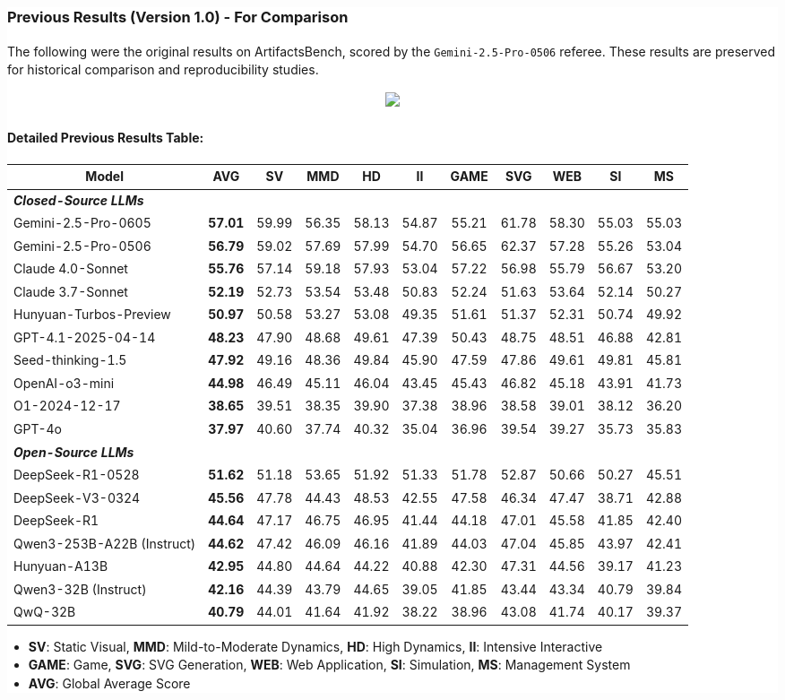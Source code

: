 ### **Previous Results (Version 1.0) - For Comparison**

The following were the original results on ArtifactsBench, scored by the `Gemini-2.5-Pro-0506` referee. These results are preserved for historical comparison and reproducibility studies.

<div align="center">
  <img src="figures/main_results_overview.png" width="90%">
</div>

#### **Detailed Previous Results Table:**

| **Model**                 | **AVG** | **SV**  | **MMD** | **HD**  | **II**  | **GAME** | **SVG** | **WEB** | **SI**  | **MS**  |
| ------------------------ | :-----: | :-----: | :-----: | :-----: | :-----: | :------: | :-----: | :-----: | :-----: | :-----: |
| **_Closed-Source LLMs_** |         |         |         |         |         |          |         |         |         |         |
| Gemini-2.5-Pro-0605      | **57.01** | 59.99   | 56.35   | 58.13   | 54.87   | 55.21    | 61.78   | 58.30   | 55.03   | 55.03   |
| Gemini-2.5-Pro-0506      | **56.79** | 59.02   | 57.69   | 57.99   | 54.70   | 56.65    | 62.37   | 57.28   | 55.26   | 53.04   |
| Claude 4.0-Sonnet        | **55.76** | 57.14   | 59.18   | 57.93   | 53.04   | 57.22    | 56.98   | 55.79   | 56.67   | 53.20   |
| Claude 3.7-Sonnet        | **52.19** | 52.73   | 53.54   | 53.48   | 50.83   | 52.24    | 51.63   | 53.64   | 52.14   | 50.27   |
| Hunyuan-Turbos-Preview   | **50.97** | 50.58   | 53.27   | 53.08   | 49.35   | 51.61    | 51.37   | 52.31   | 50.74   | 49.92   |
| GPT-4.1-2025-04-14       | **48.23** | 47.90   | 48.68   | 49.61   | 47.39   | 50.43    | 48.75   | 48.51   | 46.88   | 42.81   |
| Seed-thinking-1.5        | **47.92** | 49.16   | 48.36   | 49.84   | 45.90   | 47.59    | 47.86   | 49.61   | 49.81   | 45.81   |
| OpenAI-o3-mini           | **44.98** | 46.49   | 45.11   | 46.04   | 43.45   | 45.43    | 46.82   | 45.18   | 43.91   | 41.73   |
| O1-2024-12-17            | **38.65** | 39.51   | 38.35   | 39.90   | 37.38   | 38.96    | 38.58   | 39.01   | 38.12   | 36.20   |
| GPT-4o                   | **37.97** | 40.60   | 37.74   | 40.32   | 35.04   | 36.96    | 39.54   | 39.27   | 35.73   | 35.83   |
| **_Open-Source LLMs_**   |         |         |         |         |         |          |         |         |         |         |
| DeepSeek-R1-0528         | **51.62** | 51.18   | 53.65   | 51.92   | 51.33   | 51.78    | 52.87   | 50.66   | 50.27   | 45.51   |
| DeepSeek-V3-0324         | **45.56** | 47.78   | 44.43   | 48.53   | 42.55   | 47.58    | 46.34   | 47.47   | 38.71   | 42.88   |
| DeepSeek-R1              | **44.64** | 47.17   | 46.75   | 46.95   | 41.44   | 44.18    | 47.01   | 45.58   | 41.85   | 42.40   |
| Qwen3-253B-A22B (Instruct) | **44.62** | 47.42   | 46.09   | 46.16   | 41.89   | 44.03    | 47.04   | 45.85   | 43.97   | 42.41   |
| Hunyuan-A13B             | **42.95** | 44.80   | 44.64   | 44.22   | 40.88   | 42.30    | 47.31   | 44.56   | 39.17   | 41.23   |
| Qwen3-32B (Instruct)     | **42.16** | 44.39   | 43.79   | 44.65   | 39.05   | 41.85    | 43.44   | 43.34   | 40.79   | 39.84   |
| QwQ-32B                  | **40.79** | 44.01   | 41.64   | 41.92   | 38.22   | 38.96    | 43.08   | 41.74   | 40.17   | 39.37   |

*   **SV**: Static Visual, **MMD**: Mild-to-Moderate Dynamics, **HD**: High Dynamics, **II**: Intensive Interactive
*   **GAME**: Game, **SVG**: SVG Generation, **WEB**: Web Application, **SI**: Simulation, **MS**: Management System
*   **AVG**: Global Average Score
